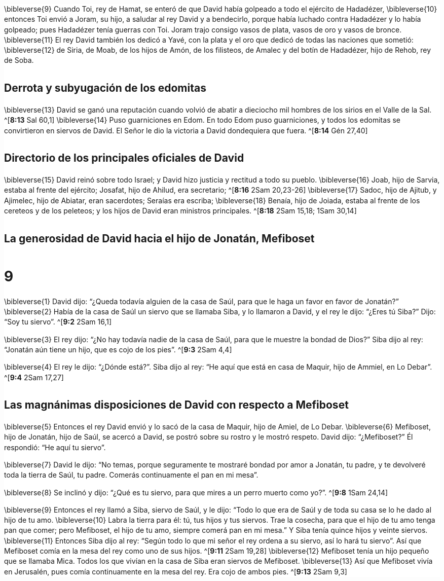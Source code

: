 \bibleverse{9} Cuando Toi, rey de Hamat, se enteró de que David había golpeado a todo el ejército de Hadadézer, \bibleverse{10} entonces Toi envió a Joram, su hijo, a saludar al rey David y a bendecirlo, porque había luchado contra Hadadézer y lo había golpeado; pues Hadadézer tenía guerras con Toi. Joram trajo consigo vasos de plata, vasos de oro y vasos de bronce. \bibleverse{11} El rey David también los dedicó a Yavé, con la plata y el oro que dedicó de todas las naciones que sometió: \bibleverse{12} de Siria, de Moab, de los hijos de Amón, de los filisteos, de Amalec y del botín de Hadadézer, hijo de Rehob, rey de Soba.

## Derrota y subyugación de los edomitas
\bibleverse{13} David se ganó una reputación cuando volvió de abatir a dieciocho mil hombres de los sirios en el Valle de la Sal. ^[**8:13** Sal 60,1] \bibleverse{14} Puso guarniciones en Edom. En todo Edom puso guarniciones, y todos los edomitas se convirtieron en siervos de David. El Señor le dio la victoria a David dondequiera que fuera. ^[**8:14** Gén 27,40]

## Directorio de los principales oficiales de David
\bibleverse{15} David reinó sobre todo Israel; y David hizo justicia y rectitud a todo su pueblo. \bibleverse{16} Joab, hijo de Sarvia, estaba al frente del ejército; Josafat, hijo de Ahilud, era secretario; ^[**8:16** 2Sam 20,23-26] \bibleverse{17} Sadoc, hijo de Ajitub, y Ajimelec, hijo de Abiatar, eran sacerdotes; Seraías era escriba; \bibleverse{18} Benaía, hijo de Joiada, estaba al frente de los cereteos y de los peleteos; y los hijos de David eran ministros principales. ^[**8:18** 2Sam 15,18; 1Sam 30,14]

## La generosidad de David hacia el hijo de Jonatán, Mefiboset
# 9
\bibleverse{1} David dijo: “¿Queda todavía alguien de la casa de Saúl, para que le haga un favor en favor de Jonatán?” \bibleverse{2} Había de la casa de Saúl un siervo que se llamaba Siba, y lo llamaron a David, y el rey le dijo: “¿Eres tú Siba?” Dijo: “Soy tu siervo”. ^[**9:2** 2Sam 16,1]

\bibleverse{3} El rey dijo: “¿No hay todavía nadie de la casa de Saúl, para que le muestre la bondad de Dios?” Siba dijo al rey: “Jonatán aún tiene un hijo, que es cojo de los pies”. ^[**9:3** 2Sam 4,4]

\bibleverse{4} El rey le dijo: “¿Dónde está?”. Siba dijo al rey: “He aquí que está en casa de Maquir, hijo de Ammiel, en Lo Debar”. ^[**9:4** 2Sam 17,27]

## Las magnánimas disposiciones de David con respecto a Mefiboset
\bibleverse{5} Entonces el rey David envió y lo sacó de la casa de Maquir, hijo de Amiel, de Lo Debar. \bibleverse{6} Mefiboset, hijo de Jonatán, hijo de Saúl, se acercó a David, se postró sobre su rostro y le mostró respeto. David dijo: “¿Mefiboset?” Él respondió: “He aquí tu siervo”.

\bibleverse{7} David le dijo: “No temas, porque seguramente te mostraré bondad por amor a Jonatán, tu padre, y te devolveré toda la tierra de Saúl, tu padre. Comerás continuamente el pan en mi mesa”.

\bibleverse{8} Se inclinó y dijo: “¿Qué es tu siervo, para que mires a un perro muerto como yo?”. ^[**9:8** 1Sam 24,14]

\bibleverse{9} Entonces el rey llamó a Siba, siervo de Saúl, y le dijo: “Todo lo que era de Saúl y de toda su casa se lo he dado al hijo de tu amo. \bibleverse{10} Labra la tierra para él: tú, tus hijos y tus siervos. Trae la cosecha, para que el hijo de tu amo tenga pan que comer; pero Mefiboset, el hijo de tu amo, siempre comerá pan en mi mesa.” Y Siba tenía quince hijos y veinte siervos. \bibleverse{11} Entonces Siba dijo al rey: “Según todo lo que mi señor el rey ordena a su siervo, así lo hará tu siervo”. Así que Mefiboset comía en la mesa del rey como uno de sus hijos. ^[**9:11** 2Sam 19,28] \bibleverse{12} Mefiboset tenía un hijo pequeño que se llamaba Mica. Todos los que vivían en la casa de Siba eran siervos de Mefiboset. \bibleverse{13} Así que Mefiboset vivía en Jerusalén, pues comía continuamente en la mesa del rey. Era cojo de ambos pies. ^[**9:13** 2Sam 9,3]
